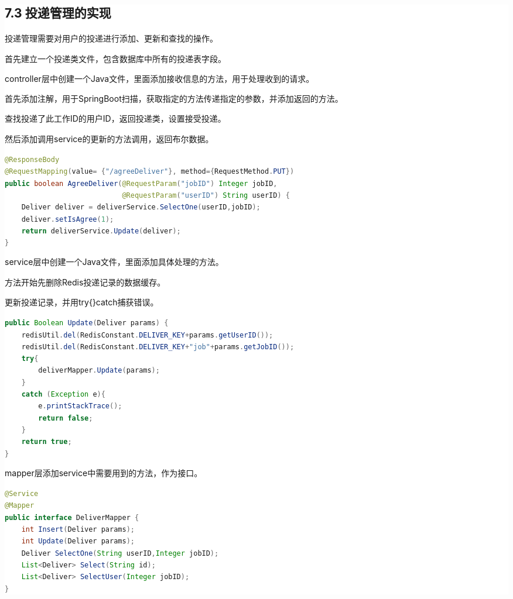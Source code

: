 ## 7.3 投递管理的实现

投递管理需要对用户的投递进行添加、更新和查找的操作。

首先建立一个投递类文件，包含数据库中所有的投递表字段。

controller层中创建一个Java文件，里面添加接收信息的方法，用于处理收到的请求。

首先添加注解，用于SpringBoot扫描，获取指定的方法传递指定的参数，并添加返回的方法。

查找投递了此工作ID的用户ID，返回投递类，设置接受投递。

然后添加调用service的更新的方法调用，返回布尔数据。

```Java
@ResponseBody
@RequestMapping(value= {"/agreeDeliver"}, method={RequestMethod.PUT})
public boolean AgreeDeliver(@RequestParam("jobID") Integer jobID,
                            @RequestParam("userID") String userID) {
    Deliver deliver = deliverService.SelectOne(userID,jobID);
    deliver.setIsAgree(1);
    return deliverService.Update(deliver);
}
```

service层中创建一个Java文件，里面添加具体处理的方法。

方法开始先删除Redis投递记录的数据缓存。

更新投递记录，并用try{}catch捕获错误。

```Java
public Boolean Update(Deliver params) {
    redisUtil.del(RedisConstant.DELIVER_KEY+params.getUserID());
    redisUtil.del(RedisConstant.DELIVER_KEY+"job"+params.getJobID());
    try{
        deliverMapper.Update(params);
    }
    catch (Exception e){
        e.printStackTrace();
        return false;
    }
    return true;
}
```

mapper层添加service中需要用到的方法，作为接口。

```Java
@Service
@Mapper
public interface DeliverMapper {
    int Insert(Deliver params);
    int Update(Deliver params);
    Deliver SelectOne(String userID,Integer jobID);
    List<Deliver> Select(String id);
    List<Deliver> SelectUser(Integer jobID);
}
```
